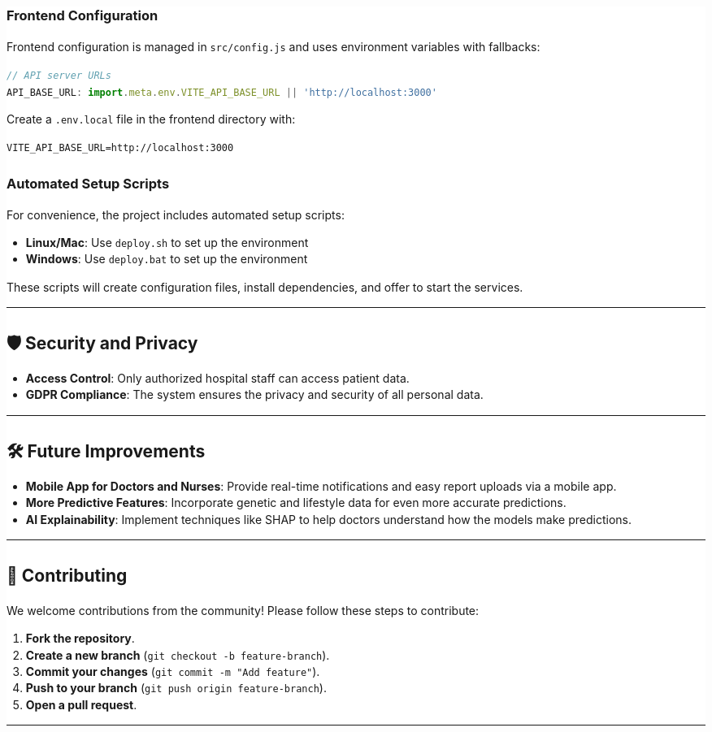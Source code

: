 ### Frontend Configuration
Frontend configuration is managed in `src/config.js` and uses environment variables with fallbacks:

```js
// API server URLs
API_BASE_URL: import.meta.env.VITE_API_BASE_URL || 'http://localhost:3000'
```

Create a `.env.local` file in the frontend directory with:
```
VITE_API_BASE_URL=http://localhost:3000
```

### Automated Setup Scripts
For convenience, the project includes automated setup scripts:

- **Linux/Mac**: Use `deploy.sh` to set up the environment
- **Windows**: Use `deploy.bat` to set up the environment

These scripts will create configuration files, install dependencies, and offer to start the services.

---

## 🛡️ Security and Privacy

- **Access Control**: Only authorized hospital staff can access patient data.  
- **GDPR Compliance**: The system ensures the privacy and security of all personal data.

---

## 🛠️ Future Improvements

- **Mobile App for Doctors and Nurses**: Provide real-time notifications and easy report uploads via a mobile app.  
- **More Predictive Features**: Incorporate genetic and lifestyle data for even more accurate predictions.  
- **AI Explainability**: Implement techniques like SHAP to help doctors understand how the models make predictions.

---

## 🤝 Contributing

We welcome contributions from the community! Please follow these steps to contribute:

1. **Fork the repository**.
2. **Create a new branch** (`git checkout -b feature-branch`).
3. **Commit your changes** (`git commit -m "Add feature"`).
4. **Push to your branch** (`git push origin feature-branch`).
5. **Open a pull request**.

---
